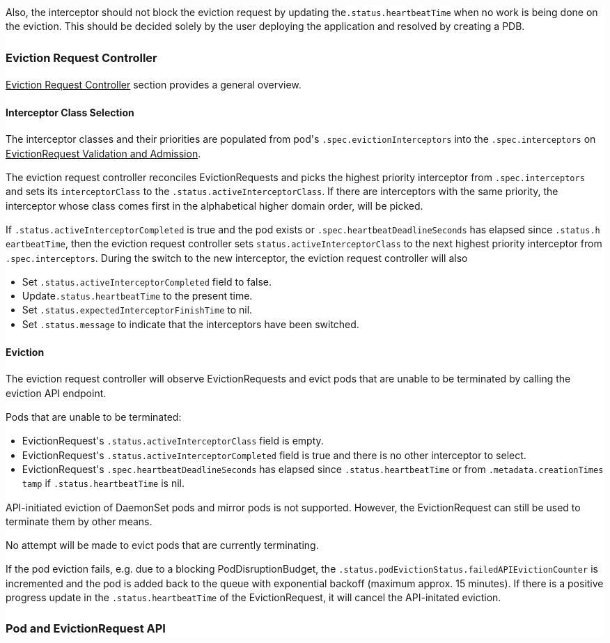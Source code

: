 Also, the interceptor should not block the eviction request by updating
the`.status.heartbeatTime` when no work is being done on the eviction. This should be decided
solely by the user deploying the application and resolved by creating a PDB.

### Eviction Request Controller

[Eviction Request Controller](#eviction-request-controller) section provides a general overview.


#### Interceptor Class Selection

The interceptor classes and their priorities are populated from pod's `.spec.evictionInterceptors`
into the `.spec.interceptors` on [EvictionRequest Validation and Admission](#evictionrequest-validation-and-admission).

The eviction request controller reconciles EvictionRequests and picks the highest priority
interceptor from `.spec.interceptors` and sets its `interceptorClass` to the
`.status.activeInterceptorClass`. If there are interceptors with the same priority, the interceptor
whose class comes first in the alphabetical higher domain order, will be picked.

If `.status.activeInterceptorCompleted` is true and the pod exists
or `.spec.heartbeatDeadlineSeconds` has elapsed since `.status.heartbeatTime`, then the eviction
request controller sets `status.activeInterceptorClass` to the next highest priority interceptor
from `.spec.interceptors`. During the switch to the new interceptor, the eviction request controller
will also
- Set `.status.activeInterceptorCompleted` field to false.
- Update`.status.heartbeatTime` to the present time.
- Set `.status.expectedInterceptorFinishTime` to nil.
- Set `.status.message` to indicate that the interceptors have been switched.

#### Eviction

The eviction request controller will observe EvictionRequests and evict pods that are unable to be
terminated by calling the eviction API endpoint.

Pods that are unable to be terminated:
- EvictionRequest's `.status.activeInterceptorClass` field is empty.
- EvictionRequest's `.status.activeInterceptorCompleted` field is true and there is no other
  interceptor to select.
- EvictionRequest's `.spec.heartbeatDeadlineSeconds` has elapsed since
  `.status.heartbeatTime` or from `.metadata.creationTimestamp` if
  `.status.heartbeatTime` is nil.

API-initiated eviction of DaemonSet pods and mirror pods is not supported. However, the
EvictionRequest can still be used to terminate them by other means.

No attempt will be made to evict pods that are currently terminating.

If the pod eviction fails, e.g. due to a blocking PodDisruptionBudget, the
`.status.podEvictionStatus.failedAPIEvictionCounter` is incremented and the pod is added back to the
queue with exponential backoff (maximum approx. 15 minutes). If there is a positive progress update
in the `.status.heartbeatTime` of the EvictionRequest, it will cancel the API-initated eviction.

### Pod and EvictionRequest API
